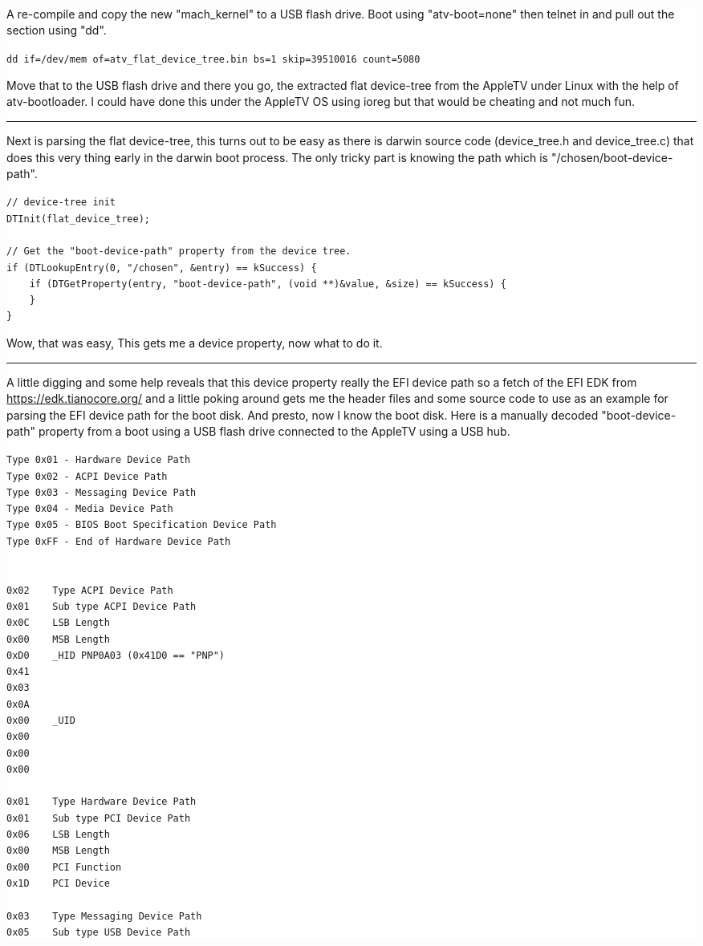 A re-compile and copy the new "mach\_kernel" to a USB flash drive. Boot using "atv-boot=none" then telnet in and pull out the section using "dd".
```
dd if=/dev/mem of=atv_flat_device_tree.bin bs=1 skip=39510016 count=5080
```

Move that to the USB flash drive and there you go, the extracted flat device-tree from the AppleTV under Linux with the help of atv-bootloader. I could have done this under the AppleTV OS using ioreg but that would be cheating and not much fun.

---

Next is parsing the flat device-tree, this turns out to be easy as there is darwin source code (device\_tree.h and device\_tree.c) that does this very thing early in the darwin boot process. The only tricky part is knowing the path which is "/chosen/boot-device-path".
```
// device-tree init
DTInit(flat_device_tree);

// Get the "boot-device-path" property from the device tree.
if (DTLookupEntry(0, "/chosen", &entry) == kSuccess) {
	if (DTGetProperty(entry, "boot-device-path", (void **)&value, &size) == kSuccess) {
	}
}
```

Wow, that was easy, This gets me a device property, now what to do it.


---

A little digging and some help reveals that this device property really the EFI device path so a fetch of the EFI EDK from https://edk.tianocore.org/ and a little poking around gets me the header files and some source code to use as an example for parsing the EFI device path for the boot disk. And presto, now I know the boot disk. Here is a manually decoded "boot-device-path" property from a boot using a USB flash drive connected to the AppleTV using a USB hub.
```
Type 0x01 - Hardware Device Path 
Type 0x02 - ACPI Device Path 
Type 0x03 - Messaging Device Path 
Type 0x04 - Media Device Path 
Type 0x05 - BIOS Boot Specification Device Path 
Type 0xFF - End of Hardware Device Path 


0x02	Type ACPI Device Path
0x01	Sub type ACPI Device Path
0x0C	LSB Length
0x00	MSB Length
0xD0	_HID PNP0A03 (0x41D0 == "PNP")
0x41
0x03
0x0A
0x00	_UID
0x00
0x00
0x00

0x01	Type Hardware Device Path
0x01	Sub type PCI Device Path
0x06	LSB Length
0x00	MSB Length
0x00	PCI Function
0x1D	PCI Device

0x03	Type Messaging Device Path
0x05	Sub type USB Device Path
```